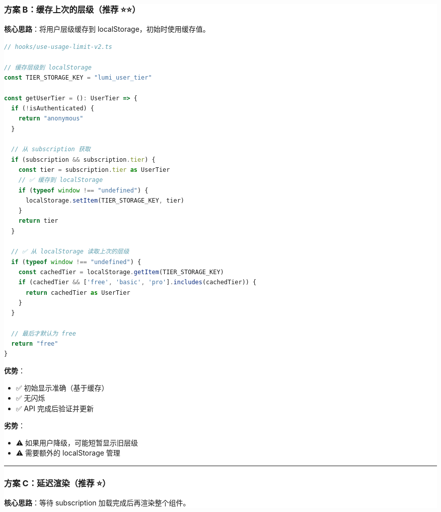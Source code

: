 
### 方案 B：缓存上次的层级（推荐 ⭐⭐）

**核心思路**：将用户层级缓存到 localStorage，初始时使用缓存值。

```typescript
// hooks/use-usage-limit-v2.ts

// 缓存层级到 localStorage
const TIER_STORAGE_KEY = "lumi_user_tier"

const getUserTier = (): UserTier => {
  if (!isAuthenticated) {
    return "anonymous"
  }
  
  // 从 subscription 获取
  if (subscription && subscription.tier) {
    const tier = subscription.tier as UserTier
    // ✅ 缓存到 localStorage
    if (typeof window !== "undefined") {
      localStorage.setItem(TIER_STORAGE_KEY, tier)
    }
    return tier
  }
  
  // ✅ 从 localStorage 读取上次的层级
  if (typeof window !== "undefined") {
    const cachedTier = localStorage.getItem(TIER_STORAGE_KEY)
    if (cachedTier && ['free', 'basic', 'pro'].includes(cachedTier)) {
      return cachedTier as UserTier
    }
  }
  
  // 最后才默认为 free
  return "free"
}
```

**优势**：
- ✅ 初始显示准确（基于缓存）
- ✅ 无闪烁
- ✅ API 完成后验证并更新

**劣势**：
- ⚠️ 如果用户降级，可能短暂显示旧层级
- ⚠️ 需要额外的 localStorage 管理

---

### 方案 C：延迟渲染（推荐 ⭐）

**核心思路**：等待 subscription 加载完成后再渲染整个组件。
